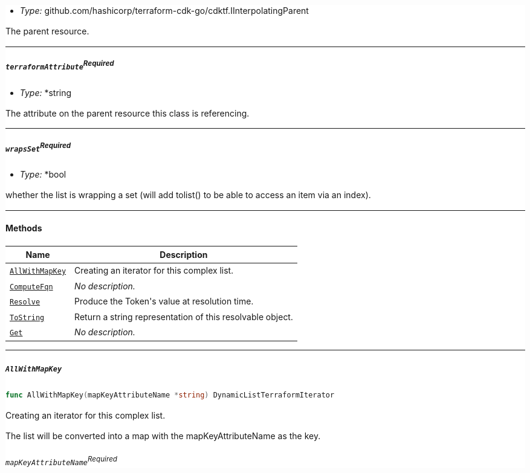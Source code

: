 - *Type:* github.com/hashicorp/terraform-cdk-go/cdktf.IInterpolatingParent

The parent resource.

---

##### `terraformAttribute`<sup>Required</sup> <a name="terraformAttribute" id="rhizo-co-terraform-provider-oci.dataOciStreamingConnectHarnesses.DataOciStreamingConnectHarnessesFilterList.Initializer.parameter.terraformAttribute"></a>

- *Type:* *string

The attribute on the parent resource this class is referencing.

---

##### `wrapsSet`<sup>Required</sup> <a name="wrapsSet" id="rhizo-co-terraform-provider-oci.dataOciStreamingConnectHarnesses.DataOciStreamingConnectHarnessesFilterList.Initializer.parameter.wrapsSet"></a>

- *Type:* *bool

whether the list is wrapping a set (will add tolist() to be able to access an item via an index).

---

#### Methods <a name="Methods" id="Methods"></a>

| **Name** | **Description** |
| --- | --- |
| <code><a href="#rhizo-co-terraform-provider-oci.dataOciStreamingConnectHarnesses.DataOciStreamingConnectHarnessesFilterList.allWithMapKey">AllWithMapKey</a></code> | Creating an iterator for this complex list. |
| <code><a href="#rhizo-co-terraform-provider-oci.dataOciStreamingConnectHarnesses.DataOciStreamingConnectHarnessesFilterList.computeFqn">ComputeFqn</a></code> | *No description.* |
| <code><a href="#rhizo-co-terraform-provider-oci.dataOciStreamingConnectHarnesses.DataOciStreamingConnectHarnessesFilterList.resolve">Resolve</a></code> | Produce the Token's value at resolution time. |
| <code><a href="#rhizo-co-terraform-provider-oci.dataOciStreamingConnectHarnesses.DataOciStreamingConnectHarnessesFilterList.toString">ToString</a></code> | Return a string representation of this resolvable object. |
| <code><a href="#rhizo-co-terraform-provider-oci.dataOciStreamingConnectHarnesses.DataOciStreamingConnectHarnessesFilterList.get">Get</a></code> | *No description.* |

---

##### `AllWithMapKey` <a name="AllWithMapKey" id="rhizo-co-terraform-provider-oci.dataOciStreamingConnectHarnesses.DataOciStreamingConnectHarnessesFilterList.allWithMapKey"></a>

```go
func AllWithMapKey(mapKeyAttributeName *string) DynamicListTerraformIterator
```

Creating an iterator for this complex list.

The list will be converted into a map with the mapKeyAttributeName as the key.

###### `mapKeyAttributeName`<sup>Required</sup> <a name="mapKeyAttributeName" id="rhizo-co-terraform-provider-oci.dataOciStreamingConnectHarnesses.DataOciStreamingConnectHarnessesFilterList.allWithMapKey.parameter.mapKeyAttributeName"></a>
